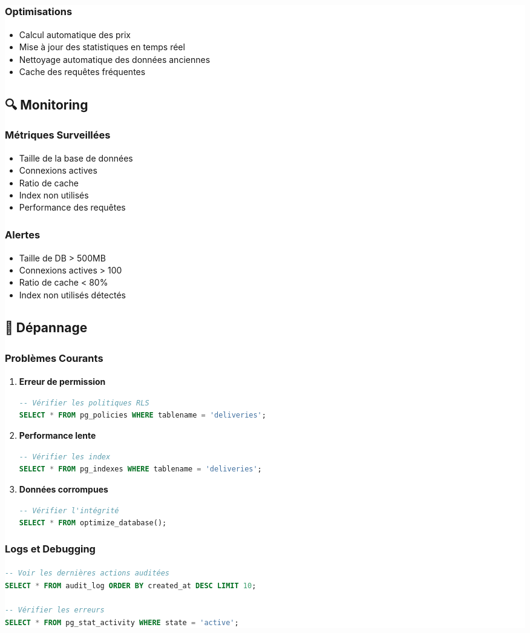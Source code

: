 ### Optimisations
- Calcul automatique des prix
- Mise à jour des statistiques en temps réel
- Nettoyage automatique des données anciennes
- Cache des requêtes fréquentes

## 🔍 Monitoring

### Métriques Surveillées
- Taille de la base de données
- Connexions actives
- Ratio de cache
- Index non utilisés
- Performance des requêtes

### Alertes
- Taille de DB > 500MB
- Connexions actives > 100
- Ratio de cache < 80%
- Index non utilisés détectés

## 🚨 Dépannage

### Problèmes Courants

1. **Erreur de permission**
   ```sql
   -- Vérifier les politiques RLS
   SELECT * FROM pg_policies WHERE tablename = 'deliveries';
   ```

2. **Performance lente**
   ```sql
   -- Vérifier les index
   SELECT * FROM pg_indexes WHERE tablename = 'deliveries';
   ```

3. **Données corrompues**
   ```sql
   -- Vérifier l'intégrité
   SELECT * FROM optimize_database();
   ```

### Logs et Debugging
```sql
-- Voir les dernières actions auditées
SELECT * FROM audit_log ORDER BY created_at DESC LIMIT 10;

-- Vérifier les erreurs
SELECT * FROM pg_stat_activity WHERE state = 'active';
```
